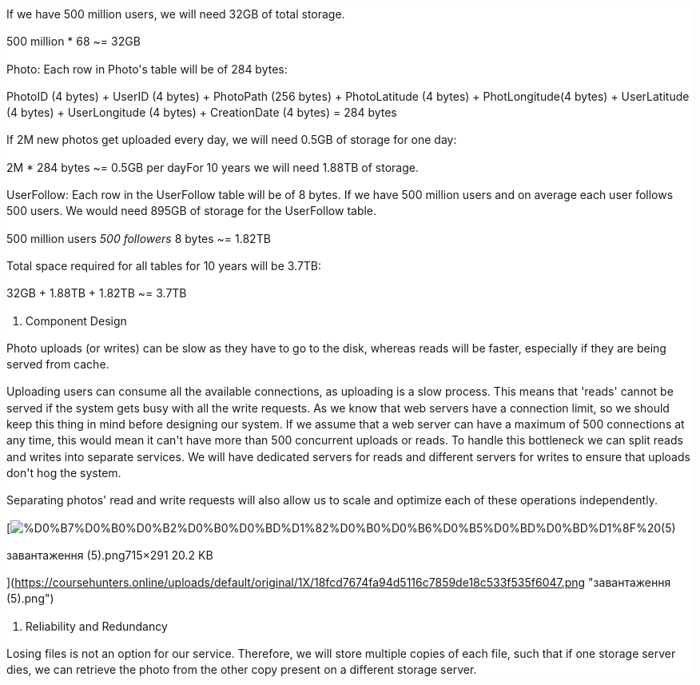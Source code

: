 If we have 500 million users, we will need 32GB of total storage.


500 million * 68 ~= 32GB


Photo: Each row in Photo's table will be of 284 bytes:


PhotoID (4 bytes) + UserID (4 bytes) + PhotoPath (256 bytes) + PhotoLatitude (4 bytes) + PhotLongitude(4 bytes) + UserLatitude (4 bytes) + UserLongitude (4 bytes) + CreationDate (4 bytes) = 284 bytes


If 2M new photos get uploaded every day, we will need 0.5GB of storage for one day:


2M * 284 bytes ~= 0.5GB per dayFor 10 years we will need 1.88TB of storage.


UserFollow: Each row in the UserFollow table will be of 8 bytes. If we have 500 million users and on average each user follows 500 users. We would need 895GB of storage for the UserFollow table.


500 million users  *500 followers*  8 bytes ~= 1.82TB


Total space required for all tables for 10 years will be 3.7TB:


32GB + 1.88TB + 1.82TB ~= 3.7TB


1. Component Design


Photo uploads (or writes) can be slow as they have to go to the disk, whereas reads will be faster, especially if they are being served from cache.


Uploading users can consume all the available connections, as uploading is a slow process. This means that 'reads' cannot be served if the system gets busy with all the write requests. As we know that web servers have a connection limit, so we should keep this thing in mind before designing our system. If we assume that a web server can have a maximum of 500 connections at any time, this would mean it can't have more than 500 concurrent uploads or reads. To handle this bottleneck we can split reads and writes into separate services. We will have dedicated servers for reads and different servers for writes to ensure that uploads don't hog the system.


Separating photos' read and write requests will also allow us to scale and optimize each of these operations independently.


[![%D0%B7%D0%B0%D0%B2%D0%B0%D0%BD%D1%82%D0%B0%D0%B6%D0%B5%D0%BD%D0%BD%D1%8F%20(5)](img/18fcd7674fa94d5116c7859de18c533f535f6047-2-690x280-png)


завантаження (5).png715×291 20.2 KB


](<https://coursehunters.online/uploads/default/original/1X/18fcd7674fa94d5116c7859de18c533f535f6047.png> "завантаження (5).png")


1. Reliability and Redundancy


Losing files is not an option for our service. Therefore, we will store multiple copies of each file, such that if one storage server dies, we can retrieve the photo from the other copy present on a different storage server.
